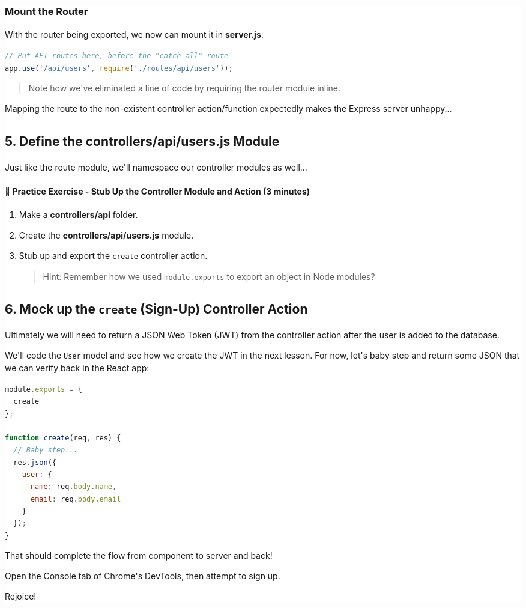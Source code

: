 ### Mount the Router

With the router being exported, we now can mount it in **server.js**:

```js
// Put API routes here, before the "catch all" route
app.use('/api/users', require('./routes/api/users'));
```

> Note how we've eliminated a line of code by requiring the router module inline.

Mapping the route to the non-existent controller action/function expectedly makes the Express server unhappy...

## 5. Define the **controllers/api/users.js** Module

Just like the route module, we'll namespace our controller modules as well...

#### 💪 Practice Exercise - Stub Up the Controller Module and Action (3 minutes)

1. Make a **controllers/api** folder.
2. Create the **controllers/api/users.js** module.
3. Stub up and export the `create` controller action.

    > Hint: Remember how we used `module.exports` to export an object in Node modules?

## 6. Mock up the `create` (Sign-Up) Controller Action

Ultimately we will need to return a JSON Web Token (JWT) from the controller action after the user is added to the database.

We'll code the `User` model and see how we create the JWT in the next lesson. For now, let's baby step and return some JSON that we can verify back in the React app:

```js
module.exports = {
  create
};

function create(req, res) {
  // Baby step...
  res.json({
    user: {
      name: req.body.name,
      email: req.body.email
    }
  });
}
```

That should complete the flow from component to server and back!

Open the Console tab of Chrome's DevTools, then attempt to sign up.

Rejoice!
